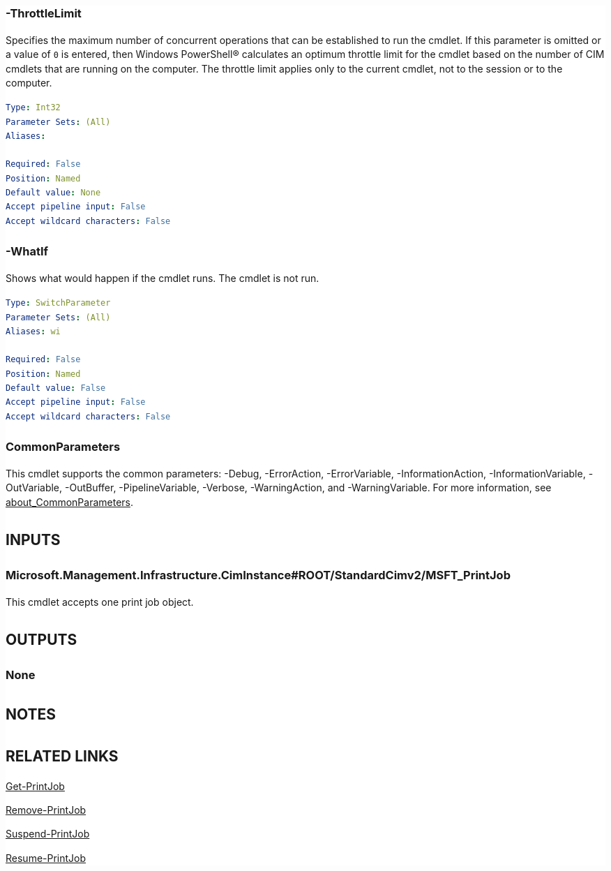 ### -ThrottleLimit
Specifies the maximum number of concurrent operations that can be established to run the cmdlet.
If this parameter is omitted or a value of `0` is entered, then Windows PowerShell® calculates an optimum throttle limit for the cmdlet based on the number of CIM cmdlets that are running on the computer.
The throttle limit applies only to the current cmdlet, not to the session or to the computer.

```yaml
Type: Int32
Parameter Sets: (All)
Aliases: 

Required: False
Position: Named
Default value: None
Accept pipeline input: False
Accept wildcard characters: False
```

### -WhatIf
Shows what would happen if the cmdlet runs.
The cmdlet is not run.

```yaml
Type: SwitchParameter
Parameter Sets: (All)
Aliases: wi

Required: False
Position: Named
Default value: False
Accept pipeline input: False
Accept wildcard characters: False
```

### CommonParameters
This cmdlet supports the common parameters: -Debug, -ErrorAction, -ErrorVariable, -InformationAction, -InformationVariable, -OutVariable, -OutBuffer, -PipelineVariable, -Verbose, -WarningAction, and -WarningVariable. For more information, see [about_CommonParameters](https://go.microsoft.com/fwlink/?LinkID=113216).

## INPUTS

### Microsoft.Management.Infrastructure.CimInstance#ROOT/StandardCimv2/MSFT_PrintJob
This cmdlet accepts one print job object.

## OUTPUTS

### None

## NOTES

## RELATED LINKS

[Get-PrintJob](./Get-PrintJob.md)

[Remove-PrintJob](./Remove-PrintJob.md)

[Suspend-PrintJob](./Suspend-PrintJob.md)

[Resume-PrintJob](./Resume-PrintJob.md)


